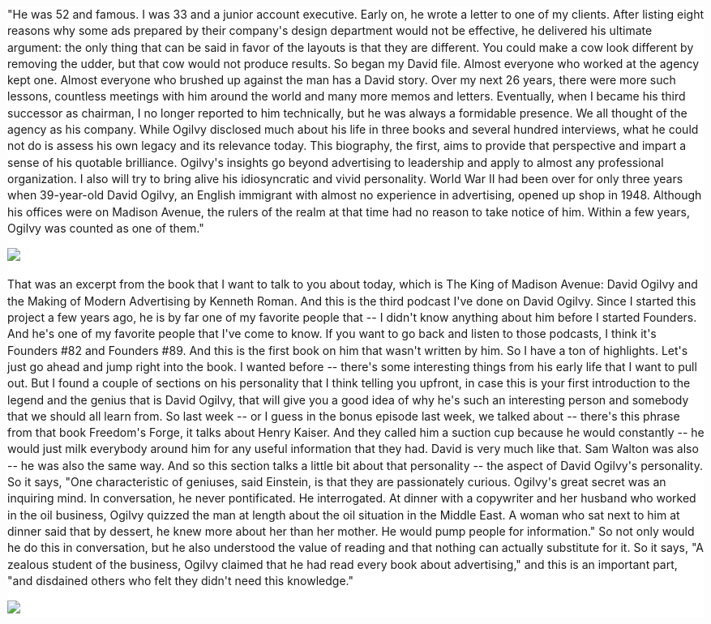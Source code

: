 "He was 52 and famous. I was 33 and a junior account executive. Early on, he wrote a letter to one of my clients. After listing eight reasons why some ads prepared by their company's design department would not be effective, he delivered his ultimate argument: the only thing that can be said in favor of the layouts is that they are different. You could make a cow look different by removing the udder, but that cow would not produce results. So began my David file. Almost everyone who worked at the agency kept one. Almost everyone who brushed up against the man has a David story. Over my next 26 years, there were more such lessons, countless meetings with him around the world and many more memos and letters. Eventually, when I became his third successor as chairman, I no longer reported to him technically, but he was always a formidable presence. We all thought of the agency as his company. While Ogilvy disclosed much about his life in three books and several hundred interviews, what he could not do is assess his own legacy and its relevance today. This biography, the first, aims to provide that perspective and impart a sense of his quotable brilliance. Ogilvy's insights go beyond advertising to leadership and apply to almost any professional organization. I also will try to bring alive his idiosyncratic and vivid personality. World War II had been over for only three years when 39-year-old David Ogilvy, an English immigrant with almost no experience in advertising, opened up shop in 1948. Although his offices were on Madison Avenue, the rulers of the realm at that time had no reason to take notice of him. Within a few years, Ogilvy was counted as one of them."

![](https://www.foundersnotes.com/static/images/new_icons/chevron-down-alt-thin.svg)

That was an excerpt from the book that I want to talk to you about today, which is The King of Madison Avenue: David Ogilvy and the Making of Modern Advertising by Kenneth Roman. And this is the third podcast I've done on David Ogilvy. Since I started this project a few years ago, he is by far one of my favorite people that -- I didn't know anything about him before I started Founders. And he's one of my favorite people that I've come to know. If you want to go back and listen to those podcasts, I think it's Founders #82 and Founders #89. And this is the first book on him that wasn't written by him. So I have a ton of highlights. Let's just go ahead and jump right into the book. I wanted before -- there's some interesting things from his early life that I want to pull out. But I found a couple of sections on his personality that I think telling you upfront, in case this is your first introduction to the legend and the genius that is David Ogilvy, that will give you a good idea of why he's such an interesting person and somebody that we should all learn from. So last week -- or I guess in the bonus episode last week, we talked about -- there's this phrase from that book Freedom's Forge, it talks about Henry Kaiser. And they called him a suction cup because he would constantly -- he would just milk everybody around him for any useful information that they had. David is very much like that. Sam Walton was also -- he was also the same way. And so this section talks a little bit about that personality -- the aspect of David Ogilvy's personality. So it says, "One characteristic of geniuses, said Einstein, is that they are passionately curious. Ogilvy's great secret was an inquiring mind. In conversation, he never pontificated. He interrogated. At dinner with a copywriter and her husband who worked in the oil business, Ogilvy quizzed the man at length about the oil situation in the Middle East. A woman who sat next to him at dinner said that by dessert, he knew more about her than her mother. He would pump people for information." So not only would he do this in conversation, but he also understood the value of reading and that nothing can actually substitute for it. So it says, "A zealous student of the business, Ogilvy claimed that he had read every book about advertising," and this is an important part, "and disdained others who felt they didn't need this knowledge."

![](https://www.foundersnotes.com/static/images/new_icons/chevron-down-alt-thin.svg)
